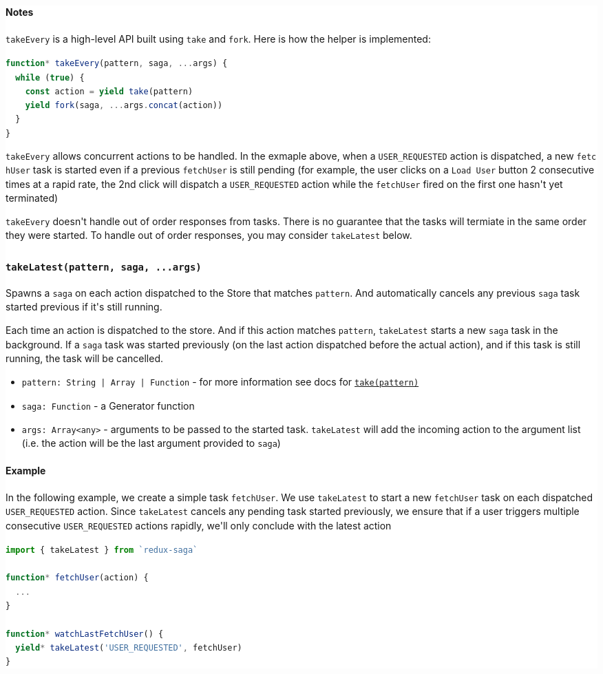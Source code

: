 #### Notes

`takeEvery` is a high-level API built using `take` and `fork`. Here is how the helper is implemented:

```javascript
function* takeEvery(pattern, saga, ...args) {
  while (true) {
    const action = yield take(pattern)
    yield fork(saga, ...args.concat(action))
  }
}
```

`takeEvery` allows concurrent actions to be handled. In the exmaple above, when a `USER_REQUESTED`
action is dispatched, a new `fetchUser` task is started even if a previous `fetchUser` is still pending
(for example, the user clicks on a `Load User` button 2 consecutive times at a rapid rate, the 2nd
click will dispatch a `USER_REQUESTED` action while the `fetchUser` fired on the first one hasn't yet terminated)

`takeEvery` doesn't handle out of order responses from tasks. There is no guarantee that the tasks will
termiate in the same order they were started. To handle out of order responses, you may consider `takeLatest`
below.

### `takeLatest(pattern, saga, ...args)`

Spawns a `saga` on each action dispatched to the Store that matches `pattern`. And automatically cancels
any previous `saga` task started previous if it's still running.

Each time an action is dispatched to the store. And if this action matches `pattern`, `takeLatest`
starts a new `saga` task in the background. If a `saga` task was started previously (on the last action dispatched
before the actual action), and if this task is still running, the task will be cancelled.

- `pattern: String | Array | Function` - for more information see docs for [`take(pattern)`](#takepattern)

- `saga: Function` - a Generator function

- `args: Array<any>` - arguments to be passed to the started task. `takeLatest` will add the
incoming action to the argument list (i.e. the action will be the last argument provided to `saga`)

#### Example

In the following example, we create a simple task `fetchUser`. We use `takeLatest` to
start a new `fetchUser` task on each dispatched `USER_REQUESTED` action. Since `takeLatest`
cancels any pending task started previously, we ensure that if a user triggers multiple consecutive
`USER_REQUESTED` actions rapidly, we'll only conclude with the latest action

```javascript
import { takeLatest } from `redux-saga`

function* fetchUser(action) {
  ...
}

function* watchLastFetchUser() {
  yield* takeLatest('USER_REQUESTED', fetchUser)
}
```

